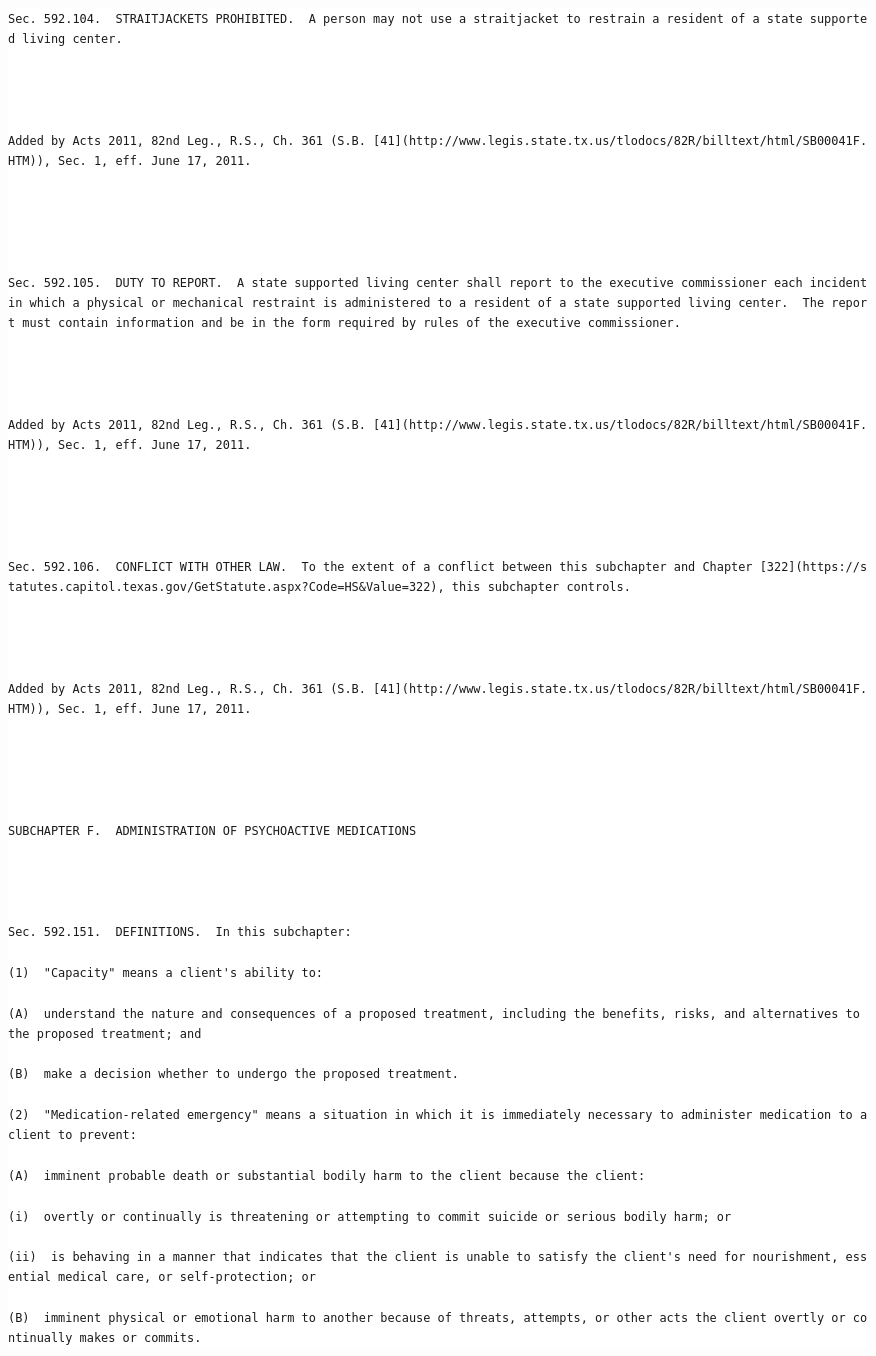     Sec. 592.104.  STRAITJACKETS PROHIBITED.  A person may not use a straitjacket to restrain a resident of a state supported living center.
    
    
    
    
    Added by Acts 2011, 82nd Leg., R.S., Ch. 361 (S.B. [41](http://www.legis.state.tx.us/tlodocs/82R/billtext/html/SB00041F.HTM)), Sec. 1, eff. June 17, 2011.
    
    
    
    
    
    Sec. 592.105.  DUTY TO REPORT.  A state supported living center shall report to the executive commissioner each incident in which a physical or mechanical restraint is administered to a resident of a state supported living center.  The report must contain information and be in the form required by rules of the executive commissioner.
    
    
    
    
    Added by Acts 2011, 82nd Leg., R.S., Ch. 361 (S.B. [41](http://www.legis.state.tx.us/tlodocs/82R/billtext/html/SB00041F.HTM)), Sec. 1, eff. June 17, 2011.
    
    
    
    
    
    Sec. 592.106.  CONFLICT WITH OTHER LAW.  To the extent of a conflict between this subchapter and Chapter [322](https://statutes.capitol.texas.gov/GetStatute.aspx?Code=HS&Value=322), this subchapter controls.
    
    
    
    
    Added by Acts 2011, 82nd Leg., R.S., Ch. 361 (S.B. [41](http://www.legis.state.tx.us/tlodocs/82R/billtext/html/SB00041F.HTM)), Sec. 1, eff. June 17, 2011.
    
    
    
    
    
    SUBCHAPTER F.  ADMINISTRATION OF PSYCHOACTIVE MEDICATIONS
    
      
    
    
    Sec. 592.151.  DEFINITIONS.  In this subchapter:
    
    (1)  "Capacity" means a client's ability to:
    
    (A)  understand the nature and consequences of a proposed treatment, including the benefits, risks, and alternatives to the proposed treatment; and
    
    (B)  make a decision whether to undergo the proposed treatment.
    
    (2)  "Medication-related emergency" means a situation in which it is immediately necessary to administer medication to a client to prevent:
    
    (A)  imminent probable death or substantial bodily harm to the client because the client:
    
    (i)  overtly or continually is threatening or attempting to commit suicide or serious bodily harm; or
    
    (ii)  is behaving in a manner that indicates that the client is unable to satisfy the client's need for nourishment, essential medical care, or self-protection; or
    
    (B)  imminent physical or emotional harm to another because of threats, attempts, or other acts the client overtly or continually makes or commits.
    